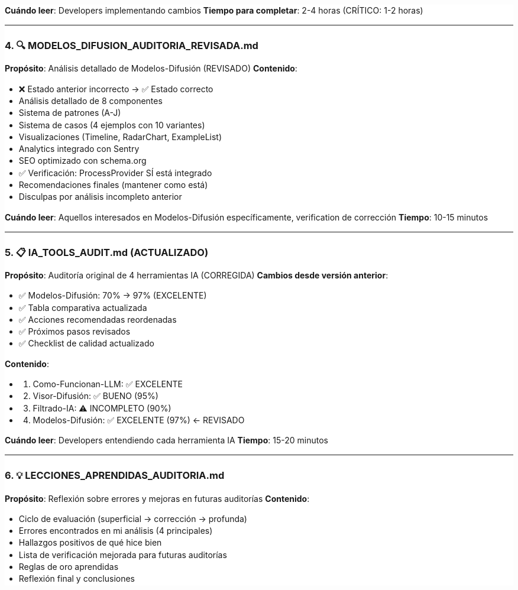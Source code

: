 **Cuándo leer**: Developers implementando cambios
**Tiempo para completar**: 2-4 horas (CRÍTICO: 1-2 horas)

---

### 4. 🔍 **MODELOS_DIFUSION_AUDITORIA_REVISADA.md**

**Propósito**: Análisis detallado de Modelos-Difusión (REVISADO)
**Contenido**:

- ❌ Estado anterior incorrecto → ✅ Estado correcto
- Análisis detallado de 8 componentes
- Sistema de patrones (A-J)
- Sistema de casos (4 ejemplos con 10 variantes)
- Visualizaciones (Timeline, RadarChart, ExampleList)
- Analytics integrado con Sentry
- SEO optimizado con schema.org
- ✅ Verificación: ProcessProvider SÍ está integrado
- Recomendaciones finales (mantener como está)
- Disculpas por análisis incompleto anterior

**Cuándo leer**: Aquellos interesados en Modelos-Difusión específicamente, verification de corrección
**Tiempo**: 10-15 minutos

---

### 5. 📋 **IA_TOOLS_AUDIT.md** (ACTUALIZADO)

**Propósito**: Auditoría original de 4 herramientas IA (CORREGIDA)
**Cambios desde versión anterior**:

- ✅ Modelos-Difusión: 70% → 97% (EXCELENTE)
- ✅ Tabla comparativa actualizada
- ✅ Acciones recomendadas reordenadas
- ✅ Próximos pasos revisados
- ✅ Checklist de calidad actualizado

**Contenido**:

- 1. Como-Funcionan-LLM: ✅ EXCELENTE
- 2. Visor-Difusión: ✅ BUENO (95%)
- 3. Filtrado-IA: ⚠️ INCOMPLETO (90%)
- 4. Modelos-Difusión: ✅ EXCELENTE (97%) ← REVISADO

**Cuándo leer**: Developers entendiendo cada herramienta IA
**Tiempo**: 15-20 minutos

---

### 6. 💡 **LECCIONES_APRENDIDAS_AUDITORIA.md**

**Propósito**: Reflexión sobre errores y mejoras en futuras auditorías
**Contenido**:

- Ciclo de evaluación (superficial → corrección → profunda)
- Errores encontrados en mi análisis (4 principales)
- Hallazgos positivos de qué hice bien
- Lista de verificación mejorada para futuras auditorías
- Reglas de oro aprendidas
- Reflexión final y conclusiones
